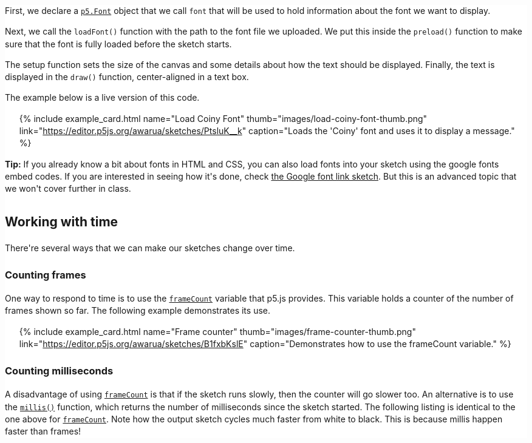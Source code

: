 First, we declare a [`p5.Font`][9] object that we call `font` that will be used
to hold information about the font we want to display.

Next, we call the `loadFont()` function with the path to the font file we
uploaded. We put this inside the `preload()` function to make sure that the font
is fully loaded before the sketch starts.

The setup function sets the size of the canvas and some details about how the
text should be displayed. Finally, the text is displayed in the `draw()`
function, center-aligned in a text box.

The example below is a live version of this code.

<ul class="code-list">

{% include example_card.html name="Load Coiny Font" thumb="images/load-coiny-font-thumb.png" link="https://editor.p5js.org/awarua/sketches/PtsluK__k" caption="Loads the 'Coiny' font and uses it to display a message." %}

</ul>

<p class="info">
  <strong>Tip:</strong>
  If you already know a bit about fonts in HTML and CSS, you can also load fonts
  into your sketch using the google fonts embed codes. If you are interested in
  seeing how it's done, check 
  <a href="https://editor.p5js.org/awarua/sketches/e3CHDMb-0"
    >the Google font link sketch</a>.
  But this is an advanced topic that we won't cover further in class.
</p>



## Working with time

There're several ways that we can make our sketches change over time.

### Counting frames

One way to respond to time is to use the [`frameCount`][11] variable
that p5.js provides. This variable holds a counter of the number of
frames shown so far. The following example demonstrates its use.

<ul class="code-list">

{% include example_card.html name="Frame counter" thumb="images/frame-counter-thumb.png" link="https://editor.p5js.org/awarua/sketches/B1fxbKslE" caption="Demonstrates how to use the frameCount variable." %}

</ul>

### Counting milliseconds

A disadvantage of using [`frameCount`][11] is that if the sketch
runs slowly, then the counter will go slower too.
An alternative is to use the [`millis()`][12] function, which returns the
number of milliseconds since the sketch started. The following listing is
identical to the one above for [`frameCount`][11]. Note how the output sketch
cycles much faster from white to black. This is because millis happen faster than
frames!


[1]: https://p5js.org/reference
[2]: https://developer.mozilla.org/en-US/docs/Web/JavaScript/Reference/Global_Objects/String
[3]: https://developer.mozilla.org/en-US/docs/Web/API/Console/log
[4]: https://p5js.org/reference/#/p5/textFont
[5]: https://p5js.org/reference/#/p5/text
[6]: https://p5js.org/reference/#/p5/fill
[7]: https://p5js.org/reference/#/p5/textSize
[8]: https://p5js.org/reference/#/p5/textAlign
[9]: https://p5js.org/reference/#/p5.Font
[10]: https://p5js.org/reference/#/p5/loadFont
[11]: https://p5js.org/reference/#/p5/frameCount
[12]: https://p5js.org/reference/#/p5/millis
[13]: https://developer.mozilla.org/en-US/docs/Web/JavaScript/Reference/Operators/Arithmetic_Operators#Remainder_()
[14]: https://p5js.org/reference/#/p5/year
[15]: https://p5js.org/reference/#/p5/month
[16]: https://p5js.org/reference/#/p5/day
[17]: https://p5js.org/reference/#/p5/hour
[18]: https://p5js.org/reference/#/p5/minute
[19]: https://p5js.org/reference/#/p5/second
[20]: https://p5js.org/reference/#/p5/loadStrings